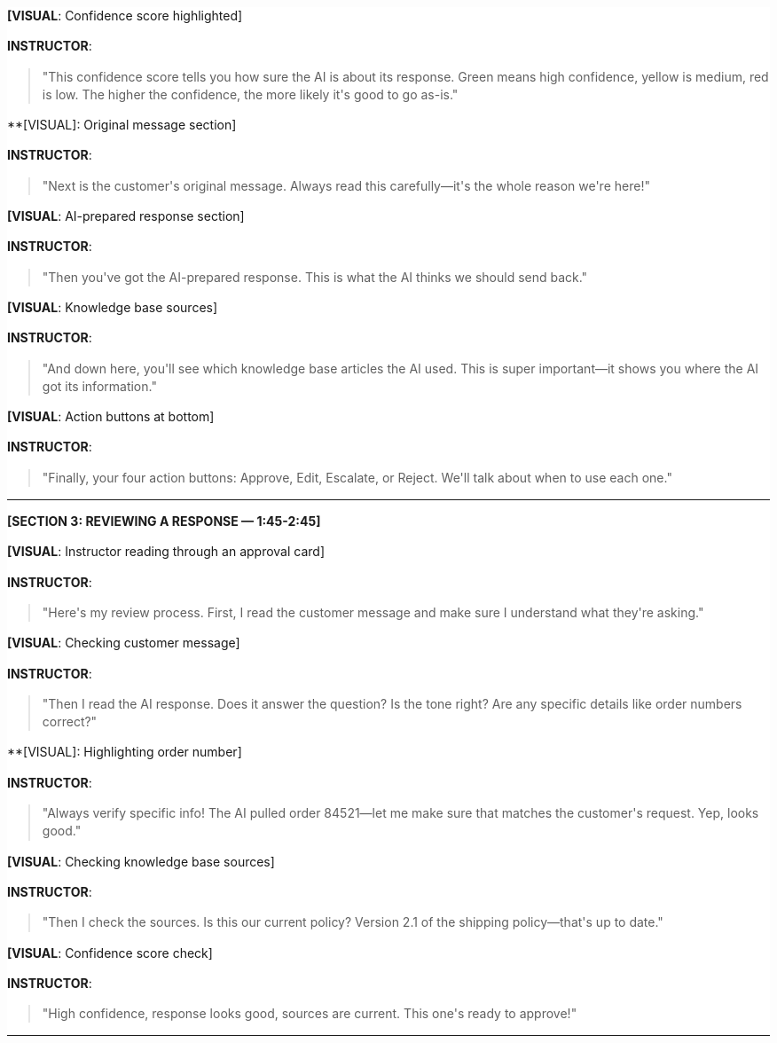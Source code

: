 **[VISUAL**: Confidence score highlighted]

**INSTRUCTOR**:
> "This confidence score tells you how sure the AI is about its response. Green means high confidence, yellow is medium, red is low. The higher the confidence, the more likely it's good to go as-is."

**[VISUAL]: Original message section]

**INSTRUCTOR**:
> "Next is the customer's original message. Always read this carefully—it's the whole reason we're here!"

**[VISUAL**: AI-prepared response section]

**INSTRUCTOR**:
> "Then you've got the AI-prepared response. This is what the AI thinks we should send back."

**[VISUAL**: Knowledge base sources]

**INSTRUCTOR**:
> "And down here, you'll see which knowledge base articles the AI used. This is super important—it shows you where the AI got its information."

**[VISUAL**: Action buttons at bottom]

**INSTRUCTOR**:
> "Finally, your four action buttons: Approve, Edit, Escalate, or Reject. We'll talk about when to use each one."

---

**[SECTION 3: REVIEWING A RESPONSE — 1:45-2:45]**

**[VISUAL**: Instructor reading through an approval card]

**INSTRUCTOR**:
> "Here's my review process. First, I read the customer message and make sure I understand what they're asking."

**[VISUAL**: Checking customer message]

**INSTRUCTOR**:
> "Then I read the AI response. Does it answer the question? Is the tone right? Are any specific details like order numbers correct?"

**[VISUAL]: Highlighting order number]

**INSTRUCTOR**:
> "Always verify specific info! The AI pulled order 84521—let me make sure that matches the customer's request. Yep, looks good."

**[VISUAL**: Checking knowledge base sources]

**INSTRUCTOR**:
> "Then I check the sources. Is this our current policy? Version 2.1 of the shipping policy—that's up to date."

**[VISUAL**: Confidence score check]

**INSTRUCTOR**:
> "High confidence, response looks good, sources are current. This one's ready to approve!"

---